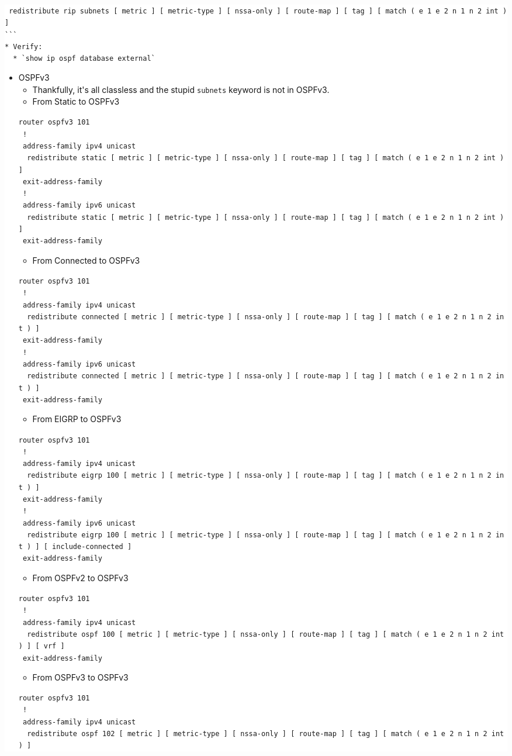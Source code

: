      redistribute rip subnets [ metric ] [ metric-type ] [ nssa-only ] [ route-map ] [ tag ] [ match ( e 1 e 2 n 1 n 2 int ) ]     
    ```
    * Verify: 
      * `show ip ospf database external`  
* OSPFv3 
  * Thankfully, it's all classless and the stupid `subnets` keyword is not in OSPFv3. 
  * From Static to OSPFv3
  ```
  router ospfv3 101
   !
   address-family ipv4 unicast
    redistribute static [ metric ] [ metric-type ] [ nssa-only ] [ route-map ] [ tag ] [ match ( e 1 e 2 n 1 n 2 int ) ]     
   exit-address-family
   !
   address-family ipv6 unicast
    redistribute static [ metric ] [ metric-type ] [ nssa-only ] [ route-map ] [ tag ] [ match ( e 1 e 2 n 1 n 2 int ) ]      
   exit-address-family
  ```    
  * From Connected to OSPFv3
  ```
  router ospfv3 101
   !
   address-family ipv4 unicast
    redistribute connected [ metric ] [ metric-type ] [ nssa-only ] [ route-map ] [ tag ] [ match ( e 1 e 2 n 1 n 2 int ) ]     
   exit-address-family
   !
   address-family ipv6 unicast
    redistribute connected [ metric ] [ metric-type ] [ nssa-only ] [ route-map ] [ tag ] [ match ( e 1 e 2 n 1 n 2 int ) ]      
   exit-address-family
  ```    
  * From EIGRP to OSPFv3
  ```
  router ospfv3 101
   !
   address-family ipv4 unicast
    redistribute eigrp 100 [ metric ] [ metric-type ] [ nssa-only ] [ route-map ] [ tag ] [ match ( e 1 e 2 n 1 n 2 int ) ]     
   exit-address-family
   !
   address-family ipv6 unicast
    redistribute eigrp 100 [ metric ] [ metric-type ] [ nssa-only ] [ route-map ] [ tag ] [ match ( e 1 e 2 n 1 n 2 int ) ] [ include-connected ]     
   exit-address-family
  ```    
  * From OSPFv2 to OSPFv3
  ```
  router ospfv3 101
   !
   address-family ipv4 unicast
    redistribute ospf 100 [ metric ] [ metric-type ] [ nssa-only ] [ route-map ] [ tag ] [ match ( e 1 e 2 n 1 n 2 int ) ] [ vrf ]     
   exit-address-family
  ```    
  * From OSPFv3 to OSPFv3
  ```
  router ospfv3 101
   !
   address-family ipv4 unicast
    redistribute ospf 102 [ metric ] [ metric-type ] [ nssa-only ] [ route-map ] [ tag ] [ match ( e 1 e 2 n 1 n 2 int ) ]     
  ```